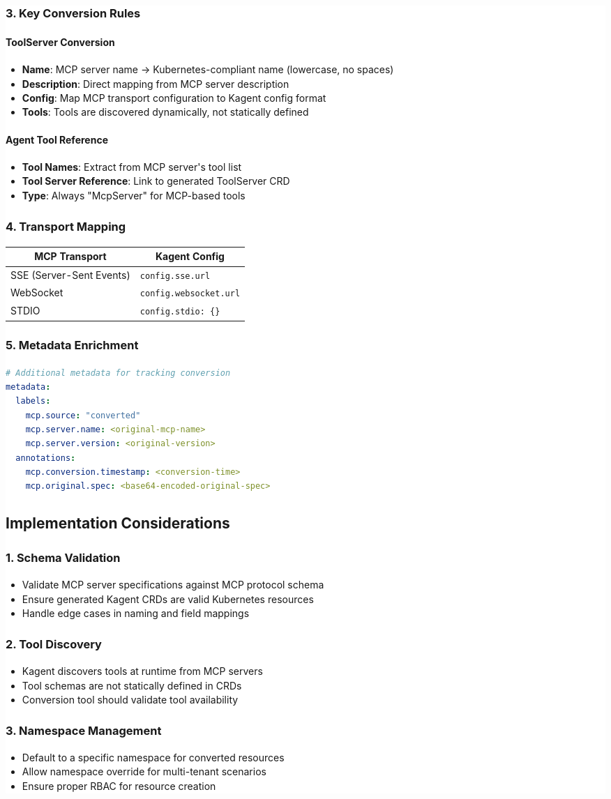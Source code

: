 ### 3. Key Conversion Rules

#### ToolServer Conversion
- **Name**: MCP server name → Kubernetes-compliant name (lowercase, no spaces)
- **Description**: Direct mapping from MCP server description
- **Config**: Map MCP transport configuration to Kagent config format
- **Tools**: Tools are discovered dynamically, not statically defined

#### Agent Tool Reference
- **Tool Names**: Extract from MCP server's tool list
- **Tool Server Reference**: Link to generated ToolServer CRD
- **Type**: Always "McpServer" for MCP-based tools

### 4. Transport Mapping

| MCP Transport | Kagent Config |
|---------------|---------------|
| SSE (Server-Sent Events) | `config.sse.url` |
| WebSocket | `config.websocket.url` |
| STDIO | `config.stdio: {}` |

### 5. Metadata Enrichment

```yaml
# Additional metadata for tracking conversion
metadata:
  labels:
    mcp.source: "converted"
    mcp.server.name: <original-mcp-name>
    mcp.server.version: <original-version>
  annotations:
    mcp.conversion.timestamp: <conversion-time>
    mcp.original.spec: <base64-encoded-original-spec>
```

## Implementation Considerations

### 1. Schema Validation
- Validate MCP server specifications against MCP protocol schema
- Ensure generated Kagent CRDs are valid Kubernetes resources
- Handle edge cases in naming and field mappings

### 2. Tool Discovery
- Kagent discovers tools at runtime from MCP servers
- Tool schemas are not statically defined in CRDs
- Conversion tool should validate tool availability

### 3. Namespace Management
- Default to a specific namespace for converted resources
- Allow namespace override for multi-tenant scenarios
- Ensure proper RBAC for resource creation
